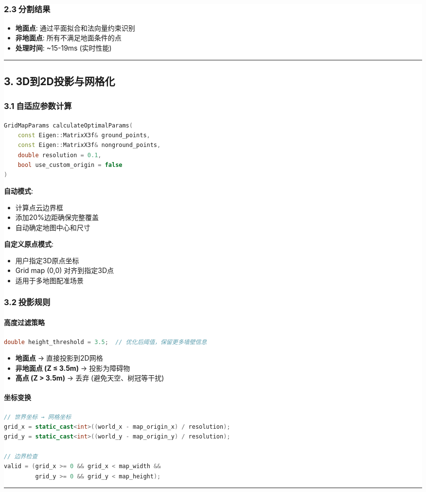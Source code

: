### 2.3 分割结果
- **地面点**: 通过平面拟合和法向量约束识别
- **非地面点**: 所有不满足地面条件的点
- **处理时间**: ~15-19ms (实时性能)

---

## 3. 3D到2D投影与网格化

### 3.1 自适应参数计算
```cpp
GridMapParams calculateOptimalParams(
    const Eigen::MatrixX3f& ground_points,
    const Eigen::MatrixX3f& nonground_points,
    double resolution = 0.1,
    bool use_custom_origin = false
)
```

**自动模式**:
- 计算点云边界框
- 添加20%边距确保完整覆盖
- 自动确定地图中心和尺寸

**自定义原点模式**:
- 用户指定3D原点坐标
- Grid map (0,0) 对齐到指定3D点
- 适用于多地图配准场景

### 3.2 投影规则

#### 高度过滤策略
```cpp
double height_threshold = 3.5;  // 优化后阈值，保留更多墙壁信息
```

- **地面点** → 直接投影到2D网格
- **非地面点 (Z ≤ 3.5m)** → 投影为障碍物
- **高点 (Z > 3.5m)** → 丢弃 (避免天空、树冠等干扰)

#### 坐标变换
```cpp
// 世界坐标 → 网格坐标
grid_x = static_cast<int>((world_x - map_origin_x) / resolution);
grid_y = static_cast<int>((world_y - map_origin_y) / resolution);

// 边界检查
valid = (grid_x >= 0 && grid_x < map_width && 
         grid_y >= 0 && grid_y < map_height);
```

---
